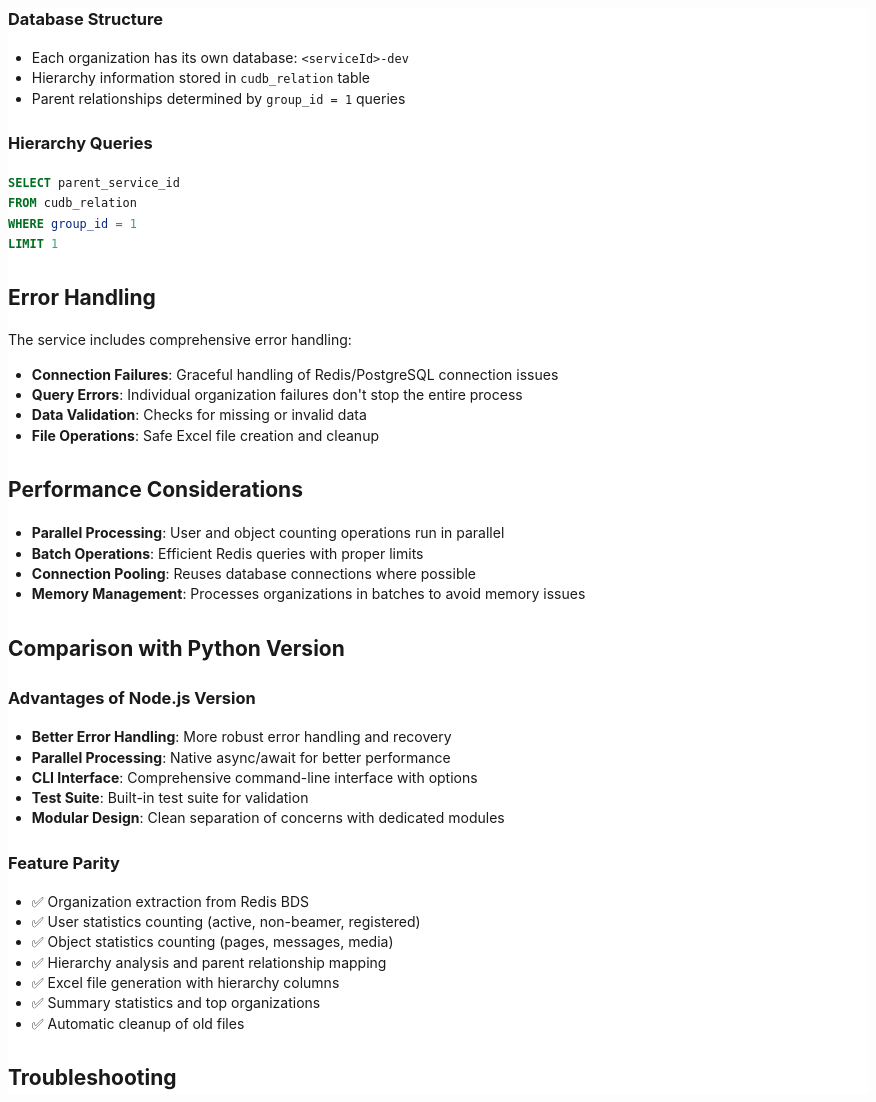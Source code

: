 ### Database Structure

- Each organization has its own database: `<serviceId>-dev`
- Hierarchy information stored in `cudb_relation` table
- Parent relationships determined by `group_id = 1` queries

### Hierarchy Queries

```sql
SELECT parent_service_id 
FROM cudb_relation 
WHERE group_id = 1 
LIMIT 1
```

## Error Handling

The service includes comprehensive error handling:

- **Connection Failures**: Graceful handling of Redis/PostgreSQL connection issues
- **Query Errors**: Individual organization failures don't stop the entire process
- **Data Validation**: Checks for missing or invalid data
- **File Operations**: Safe Excel file creation and cleanup

## Performance Considerations

- **Parallel Processing**: User and object counting operations run in parallel
- **Batch Operations**: Efficient Redis queries with proper limits
- **Connection Pooling**: Reuses database connections where possible
- **Memory Management**: Processes organizations in batches to avoid memory issues

## Comparison with Python Version

### Advantages of Node.js Version

- **Better Error Handling**: More robust error handling and recovery
- **Parallel Processing**: Native async/await for better performance
- **CLI Interface**: Comprehensive command-line interface with options
- **Test Suite**: Built-in test suite for validation
- **Modular Design**: Clean separation of concerns with dedicated modules

### Feature Parity

- ✅ Organization extraction from Redis BDS
- ✅ User statistics counting (active, non-beamer, registered)
- ✅ Object statistics counting (pages, messages, media)
- ✅ Hierarchy analysis and parent relationship mapping
- ✅ Excel file generation with hierarchy columns
- ✅ Summary statistics and top organizations
- ✅ Automatic cleanup of old files

## Troubleshooting
